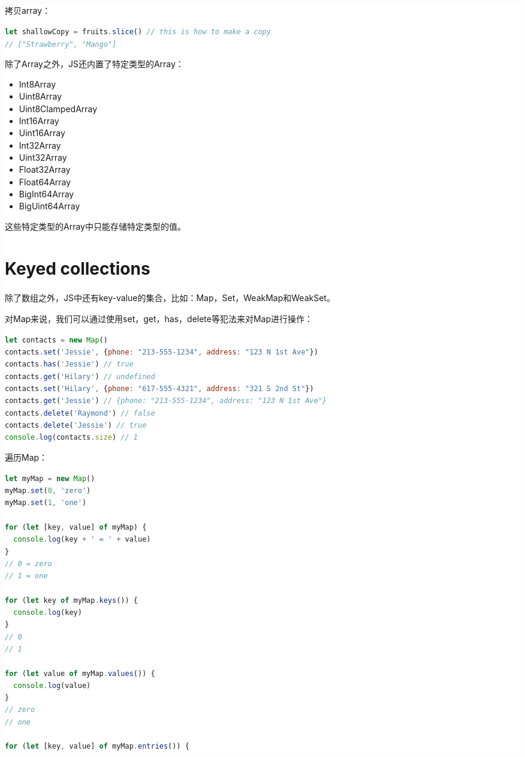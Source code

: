 拷贝array：

~~~js
let shallowCopy = fruits.slice() // this is how to make a copy
// ["Strawberry", "Mango"]
~~~

除了Array之外，JS还内置了特定类型的Array：

* Int8Array
* Uint8Array
* Uint8ClampedArray
* Int16Array
* Uint16Array
* Int32Array
* Uint32Array
* Float32Array
* Float64Array
* BigInt64Array
* BigUint64Array

这些特定类型的Array中只能存储特定类型的值。

# Keyed collections

除了数组之外，JS中还有key-value的集合，比如：Map，Set，WeakMap和WeakSet。

对Map来说，我们可以通过使用set，get，has，delete等犯法来对Map进行操作：

~~~js
let contacts = new Map()
contacts.set('Jessie', {phone: "213-555-1234", address: "123 N 1st Ave"})
contacts.has('Jessie') // true
contacts.get('Hilary') // undefined
contacts.set('Hilary', {phone: "617-555-4321", address: "321 S 2nd St"})
contacts.get('Jessie') // {phone: "213-555-1234", address: "123 N 1st Ave"}
contacts.delete('Raymond') // false
contacts.delete('Jessie') // true
console.log(contacts.size) // 1
~~~

遍历Map：

~~~js
let myMap = new Map()
myMap.set(0, 'zero')
myMap.set(1, 'one')

for (let [key, value] of myMap) {
  console.log(key + ' = ' + value)
}
// 0 = zero
// 1 = one

for (let key of myMap.keys()) {
  console.log(key)
}
// 0
// 1

for (let value of myMap.values()) {
  console.log(value)
}
// zero
// one

for (let [key, value] of myMap.entries()) {
~~~

  [param]: 12,
  ['mobile' + param.charAt(0).toUpperCase() + param.slice(1)]: 4